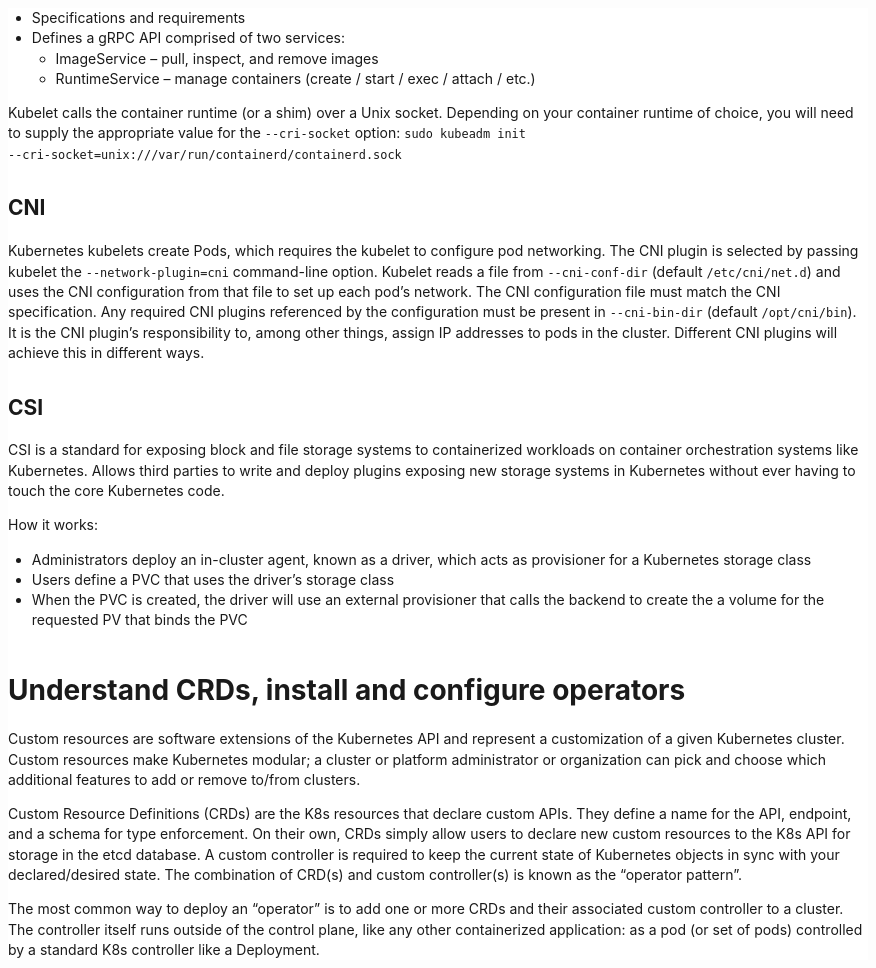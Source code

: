 - Specifications and requirements
- Defines a gRPC API comprised of two services:
  - ImageService – pull, inspect, and remove images
  - RuntimeService – manage containers (create / start / exec / attach / etc.)

Kubelet calls the container runtime (or a shim) over a Unix socket. Depending on your container runtime of choice, you will need to supply the appropriate value for the <code>--cri-socket</code> option: <code>sudo kubeadm init --cri-socket=unix:///var/run/containerd/containerd.sock</code>


## CNI

Kubernetes kubelets create Pods, which requires the kubelet to configure pod networking. The CNI plugin is selected by passing kubelet the <code>--network-plugin=cni</code> command-line option. Kubelet reads a file from <code>--cni-conf-dir</code> (default <code>/etc/cni/net.d</code>) and uses the CNI configuration from that file to set up each pod’s network. The CNI configuration file must match the CNI specification. Any required CNI plugins referenced by the configuration must be present in <code>--cni-bin-dir</code> (default <code>/opt/cni/bin</code>). It is the CNI plugin’s responsibility to, among other things, assign IP addresses to pods in the cluster. Different CNI plugins will achieve this in different ways.


## CSI

CSI is a standard for exposing block and file storage systems to containerized workloads on container orchestration systems like Kubernetes. Allows third parties to write and deploy plugins exposing new storage systems in Kubernetes without ever having to touch the core Kubernetes code.

How it works:

- Administrators deploy an in-cluster agent, known as a driver, which acts as provisioner for a Kubernetes storage class
- Users define a PVC that uses the driver’s storage class
- When the PVC is created, the driver will use an external provisioner that calls the backend to create the a volume for the requested PV that binds the PVC


# Understand CRDs, install and configure operators

Custom resources are software extensions of the Kubernetes API and represent a customization of a given Kubernetes cluster. Custom resources make Kubernetes modular; a cluster or platform administrator or organization can pick and choose which additional features to add or remove to/from clusters.

Custom Resource Definitions (CRDs) are the K8s resources that declare custom APIs. They define a name for the API, endpoint, and a schema for type enforcement. On their own, CRDs simply allow users to declare new custom resources to the K8s API for storage in the etcd database. A custom controller is required to keep the current state of Kubernetes objects in sync with your declared/desired state. The combination of CRD(s) and custom controller(s) is known as the “operator pattern”.

The most common way to deploy an “operator” is to add one or more CRDs and their associated custom controller to a cluster. The controller itself runs outside of the control plane, like any other containerized application: as a pod (or set of pods) controlled by a standard K8s controller like a Deployment.
